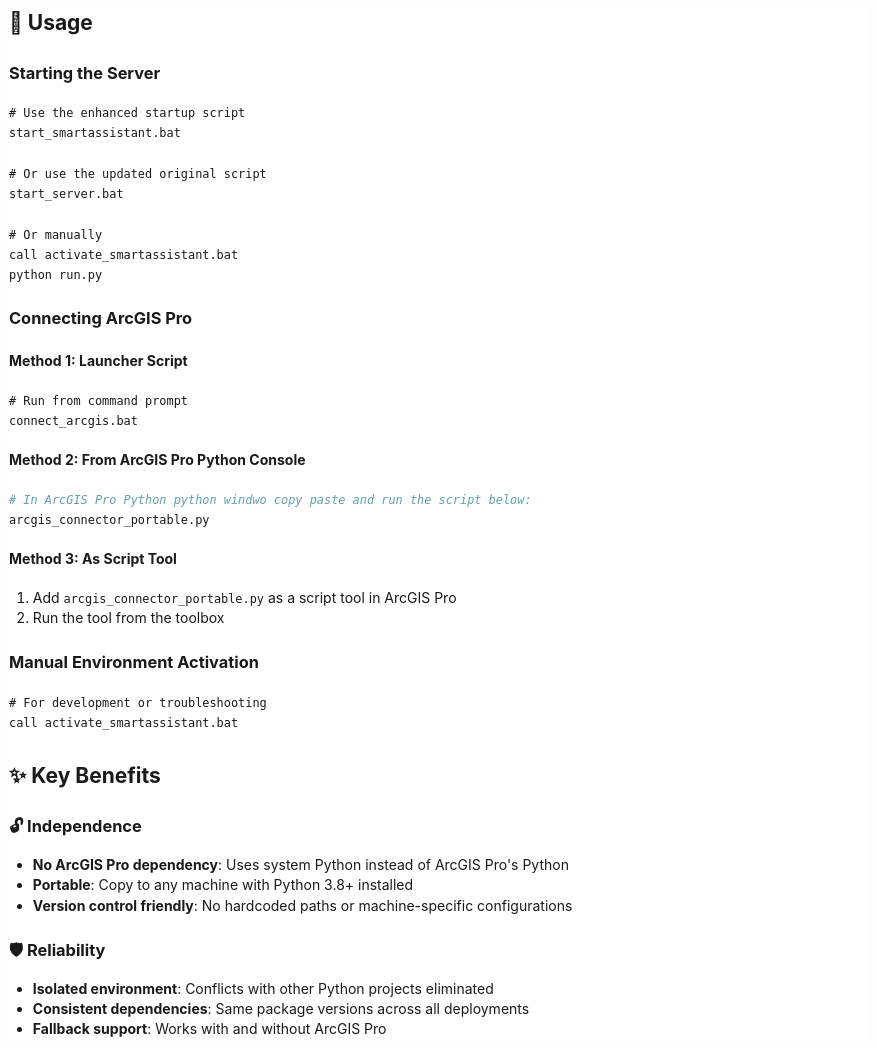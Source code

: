 ## 🚀 Usage

### Starting the Server
```batch
# Use the enhanced startup script
start_smartassistant.bat

# Or use the updated original script
start_server.bat

# Or manually
call activate_smartassistant.bat
python run.py
```

### Connecting ArcGIS Pro

#### Method 1: Launcher Script
```batch
# Run from command prompt
connect_arcgis.bat
```

#### Method 2: From ArcGIS Pro Python Console
```python
# In ArcGIS Pro Python python windwo copy paste and run the script below:
arcgis_connector_portable.py
```

#### Method 3: As Script Tool
1. Add `arcgis_connector_portable.py` as a script tool in ArcGIS Pro
2. Run the tool from the toolbox

### Manual Environment Activation
```batch
# For development or troubleshooting
call activate_smartassistant.bat
```

## ✨ Key Benefits

### 🔓 Independence
- **No ArcGIS Pro dependency**: Uses system Python instead of ArcGIS Pro's Python
- **Portable**: Copy to any machine with Python 3.8+ installed
- **Version control friendly**: No hardcoded paths or machine-specific configurations

### 🛡️ Reliability
- **Isolated environment**: Conflicts with other Python projects eliminated
- **Consistent dependencies**: Same package versions across all deployments
- **Fallback support**: Works with and without ArcGIS Pro
